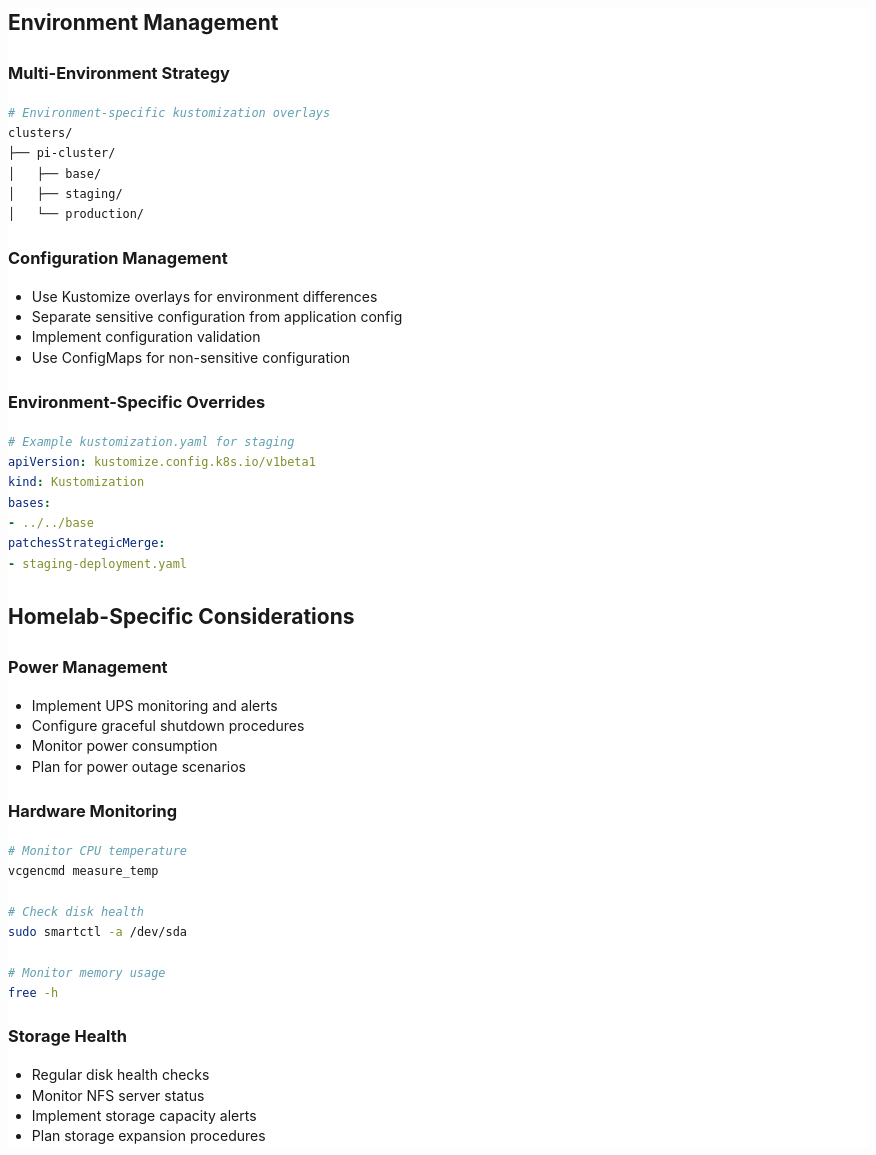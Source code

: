 ## Environment Management

### Multi-Environment Strategy
```bash
# Environment-specific kustomization overlays
clusters/
├── pi-cluster/
│   ├── base/
│   ├── staging/
│   └── production/
```

### Configuration Management
- Use Kustomize overlays for environment differences
- Separate sensitive configuration from application config
- Implement configuration validation
- Use ConfigMaps for non-sensitive configuration

### Environment-Specific Overrides
```yaml
# Example kustomization.yaml for staging
apiVersion: kustomize.config.k8s.io/v1beta1
kind: Kustomization
bases:
- ../../base
patchesStrategicMerge:
- staging-deployment.yaml
```

## Homelab-Specific Considerations

### Power Management
- Implement UPS monitoring and alerts
- Configure graceful shutdown procedures
- Monitor power consumption
- Plan for power outage scenarios

### Hardware Monitoring
```bash
# Monitor CPU temperature
vcgencmd measure_temp

# Check disk health
sudo smartctl -a /dev/sda

# Monitor memory usage
free -h
```

### Storage Health
- Regular disk health checks
- Monitor NFS server status
- Implement storage capacity alerts
- Plan storage expansion procedures
